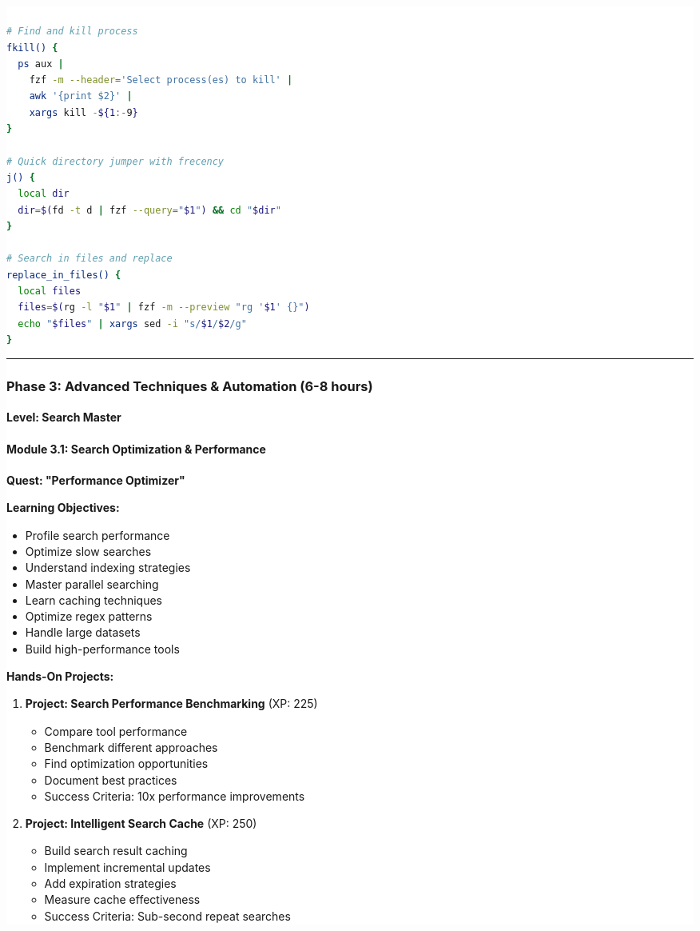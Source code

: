 ```bash

# Find and kill process
fkill() {
  ps aux |
    fzf -m --header='Select process(es) to kill' |
    awk '{print $2}' |
    xargs kill -${1:-9}
}

# Quick directory jumper with frecency
j() {
  local dir
  dir=$(fd -t d | fzf --query="$1") && cd "$dir"
}

# Search in files and replace
replace_in_files() {
  local files
  files=$(rg -l "$1" | fzf -m --preview "rg '$1' {}")
  echo "$files" | xargs sed -i "s/$1/$2/g"
}
```

---

### Phase 3: Advanced Techniques & Automation (6-8 hours)
**Level: Search Master**

#### Module 3.1: Search Optimization & Performance
**Quest: "Performance Optimizer"**

**Learning Objectives:**
- Profile search performance
- Optimize slow searches
- Understand indexing strategies
- Master parallel searching
- Learn caching techniques
- Optimize regex patterns
- Handle large datasets
- Build high-performance tools

**Hands-On Projects:**
1. **Project: Search Performance Benchmarking** (XP: 225)
   - Compare tool performance
   - Benchmark different approaches
   - Find optimization opportunities
   - Document best practices
   - Success Criteria: 10x performance improvements

2. **Project: Intelligent Search Cache** (XP: 250)
   - Build search result caching
   - Implement incremental updates
   - Add expiration strategies
   - Measure cache effectiveness
   - Success Criteria: Sub-second repeat searches
